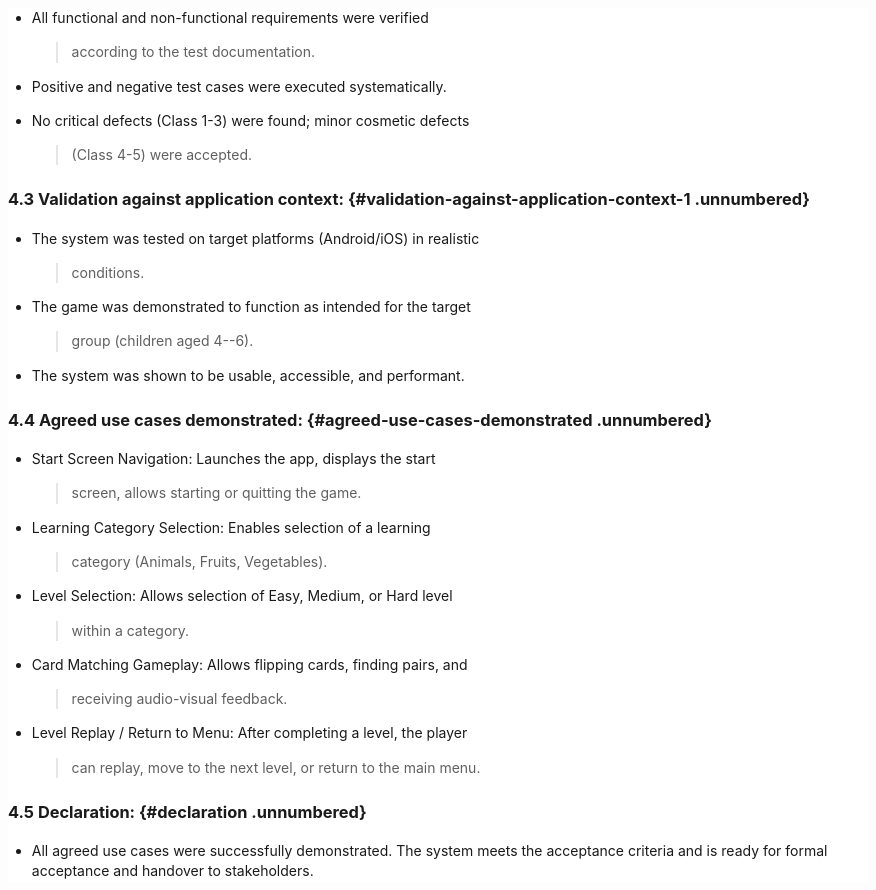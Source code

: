 -   All functional and non-functional requirements were verified
    > according to the test documentation.

-   Positive and negative test cases were executed systematically.

-   No critical defects (Class 1-3) were found; minor cosmetic defects
    > (Class 4-5) were accepted.

### 4.3 Validation against application context: {#validation-against-application-context-1 .unnumbered}

-   The system was tested on target platforms (Android/iOS) in realistic
    > conditions.

-   The game was demonstrated to function as intended for the target
    > group (children aged 4--6).

-   The system was shown to be usable, accessible, and performant.

### 4.4 Agreed use cases demonstrated: {#agreed-use-cases-demonstrated .unnumbered}

-   Start Screen Navigation: Launches the app, displays the start
    > screen, allows starting or quitting the game.

-   Learning Category Selection: Enables selection of a learning
    > category (Animals, Fruits, Vegetables).

-   Level Selection: Allows selection of Easy, Medium, or Hard level
    > within a category.

-   Card Matching Gameplay: Allows flipping cards, finding pairs, and
    > receiving audio-visual feedback.

-   Level Replay / Return to Menu: After completing a level, the player
    > can replay, move to the next level, or return to the main menu.

### 4.5 Declaration: {#declaration .unnumbered}

-   All agreed use cases were successfully demonstrated. The system
    meets the acceptance criteria and is ready for formal acceptance and
    handover to stakeholders.
